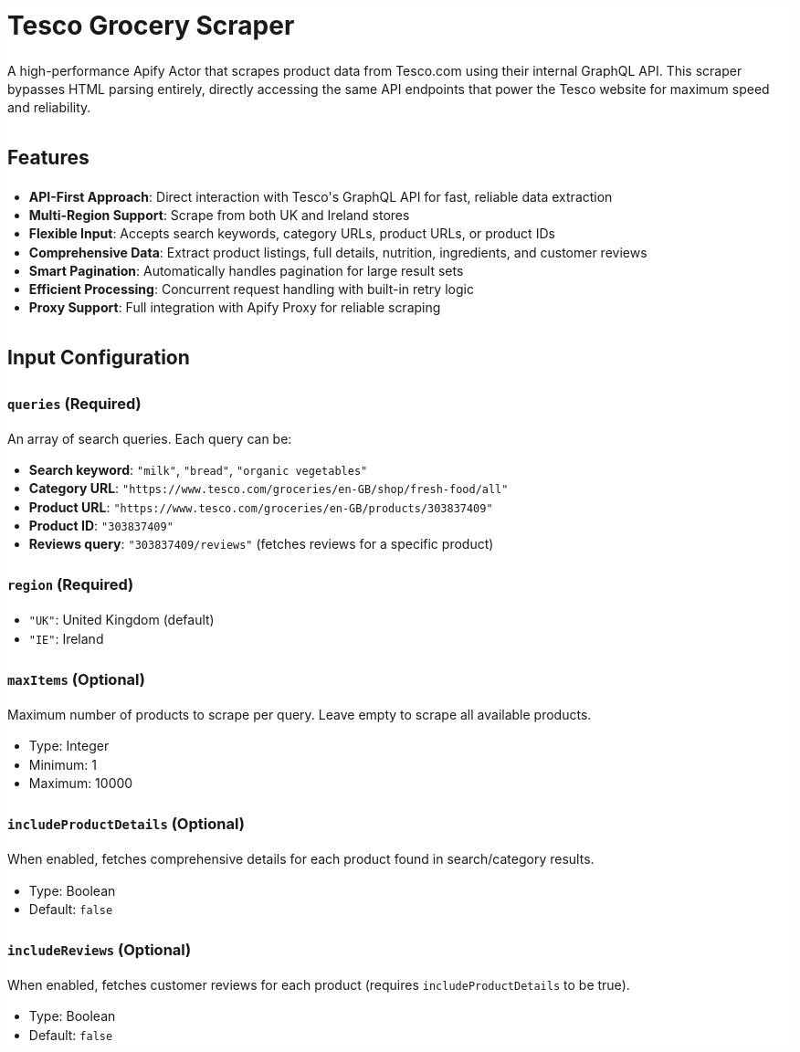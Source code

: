 # Tesco Grocery Scraper

A high-performance Apify Actor that scrapes product data from Tesco.com using their internal GraphQL API. This scraper bypasses HTML parsing entirely, directly accessing the same API endpoints that power the Tesco website for maximum speed and reliability.

## Features

- **API-First Approach**: Direct interaction with Tesco's GraphQL API for fast, reliable data extraction
- **Multi-Region Support**: Scrape from both UK and Ireland stores
- **Flexible Input**: Accepts search keywords, category URLs, product URLs, or product IDs
- **Comprehensive Data**: Extract product listings, full details, nutrition, ingredients, and customer reviews
- **Smart Pagination**: Automatically handles pagination for large result sets
- **Efficient Processing**: Concurrent request handling with built-in retry logic
- **Proxy Support**: Full integration with Apify Proxy for reliable scraping

## Input Configuration

### `queries` (Required)
An array of search queries. Each query can be:
- **Search keyword**: `"milk"`, `"bread"`, `"organic vegetables"`
- **Category URL**: `"https://www.tesco.com/groceries/en-GB/shop/fresh-food/all"`
- **Product URL**: `"https://www.tesco.com/groceries/en-GB/products/303837409"`
- **Product ID**: `"303837409"`
- **Reviews query**: `"303837409/reviews"` (fetches reviews for a specific product)

### `region` (Required)
- `"UK"`: United Kingdom (default)
- `"IE"`: Ireland

### `maxItems` (Optional)
Maximum number of products to scrape per query. Leave empty to scrape all available products.
- Type: Integer
- Minimum: 1
- Maximum: 10000

### `includeProductDetails` (Optional)
When enabled, fetches comprehensive details for each product found in search/category results.
- Type: Boolean
- Default: `false`

### `includeReviews` (Optional)
When enabled, fetches customer reviews for each product (requires `includeProductDetails` to be true).
- Type: Boolean
- Default: `false`
